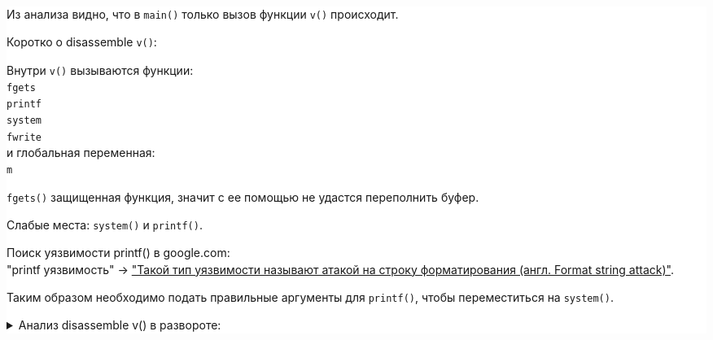 </details> 

Из анализа видно, что в `main()` только вызов функции `v()` происходит.

Коротко о disassemble `v()`:

Внутри `v()` вызываются функции: \
`fgets`  \
`printf` \
`system` \
`fwrite` \
и глобальная переменная: \
`m`

`fgets()` защищенная функция, значит с ее помощью не удастся переполнить буфер.

Слабые места: `system()` и `printf()`.

Поиск уязвимости printf() в google.com: \
"printf уязвимость" -> ["Такой тип уязвимости называют атакой на строку форматирования (англ. Format string attack)"](https://ru.wikipedia.org/wiki/Printf).

Таким образом необходимо подать правильные аргументы для `printf()`, чтобы переместиться на `system()`.

<details> 
  <summary> Анализ disassemble v() в развороте: </summary>


```sh
# 1.   создается стековый фрейм (stack frame) или кадр стека:
0x080484a4 <+0>: push %ebp               # сохраняет в стеке содержимое регистра EBP   
0x080484a5 <+1>: mov  %esp,%ebp          # присваивает регистру EBP значение ESP  
                                         # x $esp    -->    0xbffff628
0x080484a7 <+3>: sub  $0x218,%esp        # выделяется 218(hex) = 536(dec) байт под локальные переменные.
                                         # регистр "esp" стал 628-218 = 0xbffff410

# 2.   Подготовка к вызову char *fgets(char *str, int num, FILE *stream): 
0x080484ad <+9>: mov  0x8049860,%eax     #   0 (stdin) положено в eax
                                         # (gdb) x *0x8049860 ->  0xb7fd1ac0 <_IO_2_1_stdin_>:    0xfbad2088
0x080484b2 <+14>: mov  %eax,0x8(%esp)    # 0 (stdin)     передано     3м аргументом
0x080484b6 <+18>: movl $0x200,0x4(%esp)  # 512           передано     2м аргументом
                                         # размер буфера 200(hex) = 512(dec) байт
0x080484be <+26>: lea  -0x208(%ebp),%eax # кладу в регистр eax буфер в 512(dec) байт
0x080484c4 <+32>: mov  %eax,(%esp)       # буфер         передан      1м аргументом
0x080484c7 <+35>: call 0x80483a0 <fgets@plt> # вызов функции fgets(буфер, 512, 0)

# 3.   Подготовка к вызову printf():
0x080484cc <+40>: lea  -0x208(%ebp),%eax # x $eax  ebp(628)-208=420  -->    0xbffff420:  0x41414141
0x080484d2 <+46>: mov  %eax,(%esp)       # буфер         передан      1м аргументом
0x080484d5 <+49>: call 0x8048390 <printf@plt> # вызов  printf(буфер)

# 4.   0x080484e2 <+62> сравнение m со значением 64:
# 4.1. Сравнение:
0x080484da <+54>: mov  0x804988c,%eax    # положено значение глобальной переменной m в регистр eax
# (gdb) x 0x804988c
# ||
# \/
# 0x804988c <m>:  0x00000000
0x080484df <+59>: cmp  $0x40,%eax        # сравнение m и 40(hex) = 64(10)
# 4.2. false: m != 64
0x080484e2 <+62>: jne  0x8048518         # если m не равно 64, то переходим к `0x08048518 <+116>:   leave` - это завершение функцию v(), потом main() и выход из программы.
# 4.3. true: m == 64
# Если же значение совпали, то в дальнейшем будет произведены подготовка (`0x0804850c <+104>`) и вызов `system()` (`0x08048513 <+111>`):
```